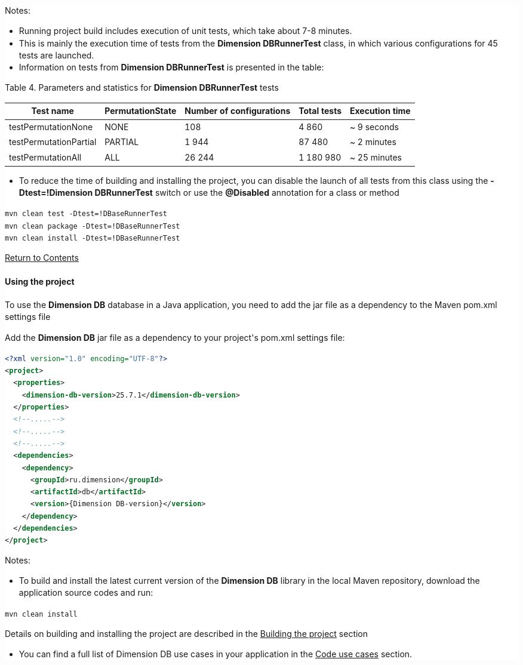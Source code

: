 Notes:
- Running project build includes execution of unit tests, which take about 7-8 minutes.
- This is mainly the execution time of tests from the **Dimension DBRunnerTest** class, in which various configurations for 45 tests are launched.
- Information on tests from **Dimension DBRunnerTest** is presented in the table:

Table 4. Parameters and statistics for **Dimension DBRunnerTest** tests

| Test name              | PermutationState | Number of configurations | Total tests | Execution time |
|------------------------|------------------|--------------------------|-------------|----------------|
| testPermutationNone    | NONE             | 108                      | 4 860       | ~ 9 seconds    |
| testPermutationPartial | PARTIAL          | 1 944                    | 87 480      | ~ 2 minutes    |
| testPermutationAll     | ALL              | 26 244                   | 1 180 980   | ~ 25 minutes   |

- To reduce the time of building and installing the project, you can disable the launch of all tests from this class using the **-Dtest=!Dimension DBRunnerTest** switch or use the **@Disabled** annotation for a class or method
```shell
mvn clean test -Dtest=!DBaseRunnerTest
mvn clean package -Dtest=!DBaseRunnerTest
mvn clean install -Dtest=!DBaseRunnerTest
```

[Return to Contents](#contents)

#### Using the project
To use the **Dimension DB** database in a Java application, you need to add the jar file as a dependency to the Maven pom.xml settings file

Add the **Dimension DB** jar file as a dependency to your project's pom.xml settings file:
```xml
<?xml version="1.0" encoding="UTF-8"?>
<project>
  <properties>
    <dimension-db-version>25.7.1</dimension-db-version>
  </properties>
  <!--.....-->
  <!--.....-->
  <!--.....-->
  <dependencies>
    <dependency>
      <groupId>ru.dimension</groupId>
      <artifactId>db</artifactId>
      <version>{Dimension DB-version}</version>
    </dependency>
  </dependencies>
</project>
```

Notes:
- To build and install the latest current version of the **Dimension DB** library in the local Maven repository, download the application source codes and run:
```shell
mvn clean install
```
Details on building and installing the project are described in the [Building the project](#building-the-project) section
- You can find a full list of Dimension DB use cases in your application in the [Code use cases](#code-use-cases) section.
